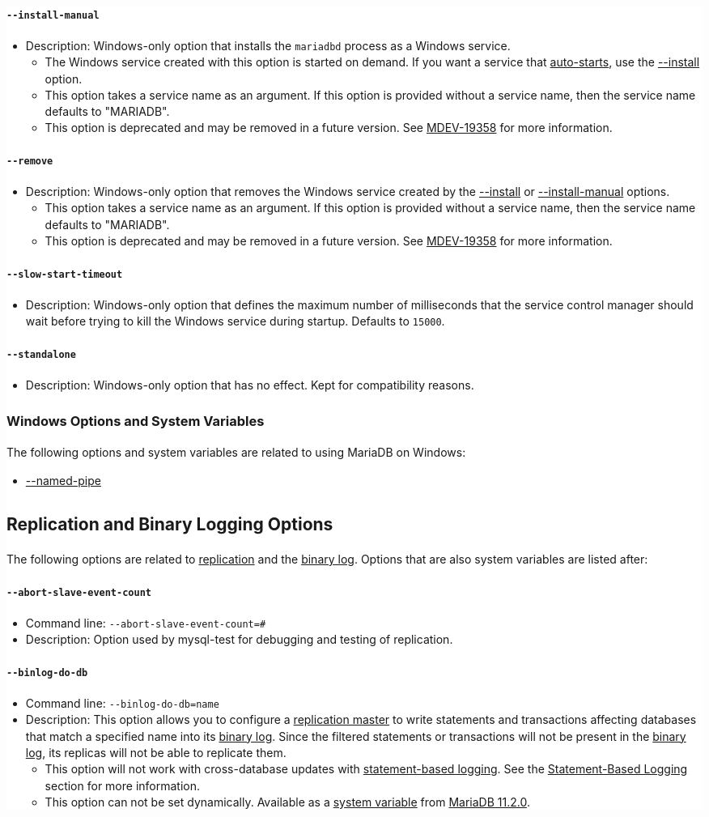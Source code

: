 #### `--install-manual`

* Description: Windows-only option that installs the `mariadbd` process as a Windows service.
  * The Windows service created with this option is started on demand. If you want a service that [auto-starts](../install-and-upgrade-mariadb/installing-mariadb/binary-packages/installing-mariadb-binary-tarballs.md#auto-start-of-mariadbd), use the [--install](mariadbd-options.md#install) option.
  * This option takes a service name as an argument. If this option is provided without a service name, then the service name defaults to "MARIADB".
  * This option is deprecated and may be removed in a future version. See [MDEV-19358](https://jira.mariadb.org/browse/MDEV-19358) for more information.

#### `--remove`

* Description: Windows-only option that removes the Windows service created by the [--install](mariadbd-options.md#install) or [--install-manual](mariadbd-options.md#install-manual) options.
  * This option takes a service name as an argument. If this option is provided without a service name, then the service name defaults to "MARIADB".
  * This option is deprecated and may be removed in a future version. See [MDEV-19358](https://jira.mariadb.org/browse/MDEV-19358) for more information.

#### `--slow-start-timeout`

* Description: Windows-only option that defines the maximum number of milliseconds that the service control manager should wait before trying to kill the Windows service during startup. Defaults to `15000`.

#### `--standalone`

* Description: Windows-only option that has no effect. Kept for compatibility reasons.

### Windows Options and System Variables

The following options and system variables are related to using MariaDB on Windows:

* [--named-pipe](https://app.gitbook.com/s/0pSbu5DcMSW4KwAkUcmX/maxscale-archive/archive/mariadb-maxscale-23-02/mariadb-maxscale-23-02-filters/mariadb-maxscale-2302-transaction-performance-monitoring-filter#named_pipe)

## Replication and Binary Logging Options

The following options are related to [replication](../../server-usage/storage-engines/myrocks/myrocks-and-replication.md) and the [binary log](../server-monitoring-logs/binary-log/). Options that are also system variables are listed after:

#### `--abort-slave-event-count`

* Command line: `--abort-slave-event-count=#`
* Description: Option used by mysql-test for debugging and testing of replication.

#### `--binlog-do-db`

* Command line: `--binlog-do-db=name`
* Description: This option allows you to configure a [replication master](../../ha-and-performance/standard-replication/replication-overview.md) to write statements and transactions affecting databases that match a specified name into its [binary log](../server-monitoring-logs/binary-log/). Since the filtered statements or transactions will not be present in the [binary log](../server-monitoring-logs/binary-log/), its replicas will not be able to replicate them.
  * This option will not work with cross-database updates with [statement-based logging](../server-monitoring-logs/binary-log/binary-log-formats.md#statement-based-logging). See the [Statement-Based Logging](../../ha-and-performance/standard-replication/replication-filters.md#statement-based-logging) section for more information.
  * This option can not be set dynamically. Available as a [system variable](../../ha-and-performance/standard-replication/replication-and-binary-log-system-variables.md#binlog_do_db) from [MariaDB 11.2.0](https://app.gitbook.com/s/aEnK0ZXmUbJzqQrTjFyb/community-server/old-releases/release-notes-mariadb-11-2-series/mariadb-11-2-0-release-notes).